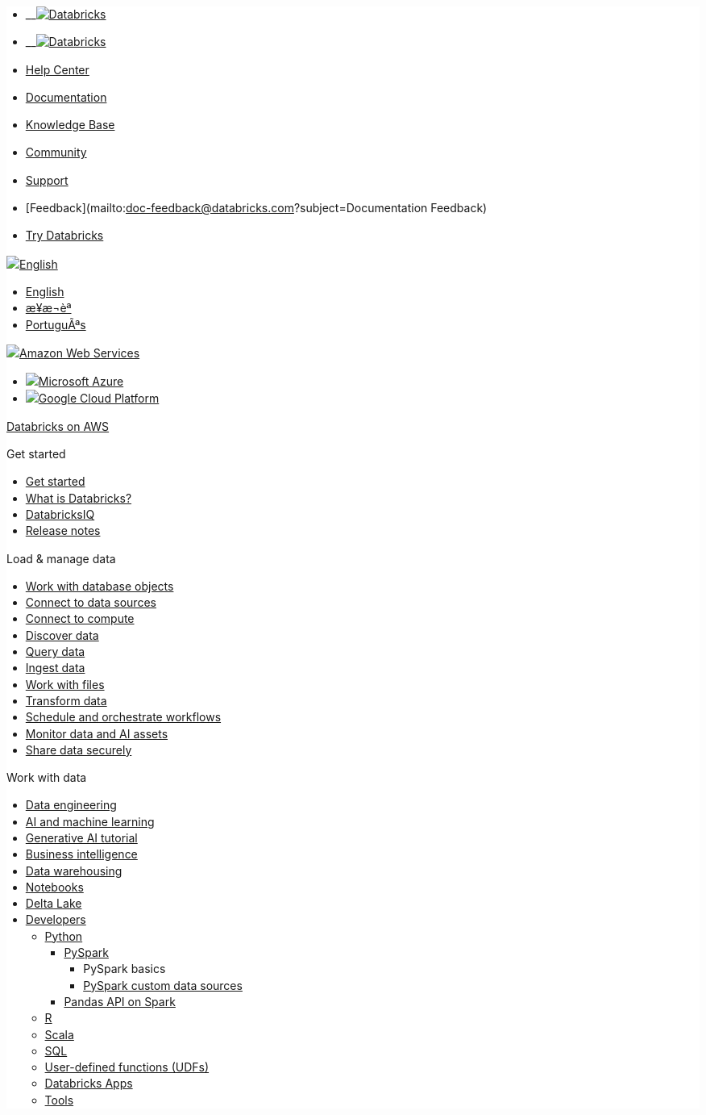   * __[![Databricks](../_static/small-scale-lockup-full-color-rgb.svg)](https://www.databricks.com/)

  * __[![Databricks](../_static/small-scale-lockup-full-color-rgb.svg)](https://www.databricks.com/)
  * [Help Center](https://help.databricks.com/s/)
  * [Documentation](https://docs.databricks.com/en/index.html)
  * [Knowledge Base](https://kb.databricks.com/)

  * [Community](https://community.databricks.com)
  * [Support](https://help.databricks.com)
  * [Feedback](mailto:doc-feedback@databricks.com?subject=Documentation Feedback)
  * [Try Databricks](https://databricks.com/try-databricks)

[![](../_static/icons/globe.png)English](javascript:void\(0\))

  * [English](../../en/pyspark/basics.html)
  * [æ¥æ¬èª](../../ja/pyspark/basics.html)
  * [PortuguÃªs](../../pt/pyspark/basics.html)

[![](../_static/icons/aws.svg)Amazon Web Services](javascript:void\(0\))

  * [![](../_static/icons/azure.svg)Microsoft Azure](https://learn.microsoft.com/azure/databricks/pyspark/basics)
  * [![](../_static/icons/gcp.svg)Google Cloud Platform](https://docs.gcp.databricks.com/pyspark/basics.html)

[Databricks on AWS](../index.html)

Get started

  * [Get started](../getting-started/index.html)
  * [What is Databricks?](../introduction/index.html)
  * [DatabricksIQ](../databricksiq/index.html)
  * [Release notes](../release-notes/index.html)

Load & manage data

  * [Work with database objects](../database-objects/index.html)
  * [Connect to data sources](../connect/index.html)
  * [Connect to compute](../compute/index.html)
  * [Discover data](../discover/index.html)
  * [Query data](../query/index.html)
  * [Ingest data](../ingestion/index.html)
  * [Work with files](../files/index.html)
  * [Transform data](../transform/index.html)
  * [Schedule and orchestrate workflows](../jobs/index.html)
  * [Monitor data and AI assets](../lakehouse-monitoring/index.html)
  * [Share data securely](../data-sharing/index.html)

Work with data

  * [Data engineering](../workspace-index.html)
  * [AI and machine learning](../machine-learning/index.html)
  * [Generative AI tutorial](../generative-ai/tutorials/ai-cookbook/index.html)
  * [Business intelligence](../ai-bi/index.html)
  * [Data warehousing](../sql/index.html)
  * [Notebooks](../notebooks/index.html)
  * [Delta Lake](../delta/index.html)
  * [Developers](../languages/index.html)
    * [Python](../languages/python.html)
      * [PySpark](index.html)
        * PySpark basics
        * [PySpark custom data sources](datasources.html)
      * [Pandas API on Spark](../pandas/pandas-on-spark.html)
    * [R](../sparkr/index.html)
    * [Scala](../languages/scala.html)
    * [SQL](../sql/language-manual/index.html)
    * [User-defined functions (UDFs)](../udf/index.html)
    * [Databricks Apps](../dev-tools/databricks-apps/index.html)
    * [Tools](../dev-tools/index.html)